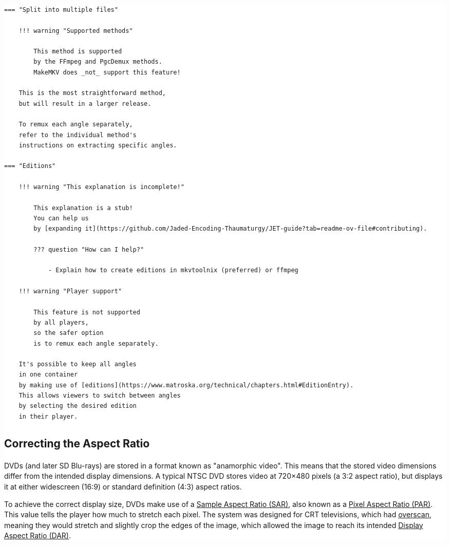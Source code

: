     === "Split into multiple files"

        !!! warning "Supported methods"

            This method is supported
            by the FFmpeg and PgcDemux methods.
            MakeMKV does _not_ support this feature!

        This is the most straightforward method,
        but will result in a larger release.

        To remux each angle separately,
        refer to the individual method's
        instructions on extracting specific angles.

    === "Editions"

        !!! warning "This explanation is incomplete!"

            This explanation is a stub!
            You can help us
            by [expanding it](https://github.com/Jaded-Encoding-Thaumaturgy/JET-guide?tab=readme-ov-file#contributing).

            ??? question "How can I help?"

                - Explain how to create editions in mkvtoolnix (preferred) or ffmpeg

        !!! warning "Player support"

            This feature is not supported
            by all players,
            so the safer option
            is to remux each angle separately.

        It's possible to keep all angles
        in one container
        by making use of [editions](https://www.matroska.org/technical/chapters.html#EditionEntry).
        This allows viewers to switch between angles
        by selecting the desired edition
        in their player.

## Correcting the Aspect Ratio

DVDs (and later SD Blu-rays)
are stored in a format known as "anamorphic video".
This means that the stored video dimensions
differ from the intended display dimensions.
A typical NTSC DVD stores video at 720×480 pixels
(a 3:2 aspect ratio),
but displays it at either widescreen (16:9)
or standard definition (4:3) aspect ratios.

To achieve the correct display size,
DVDs make use of a [Sample Aspect Ratio (SAR)](https://en.wikipedia.org/wiki/Sample_aspect_ratio),
also known as a [Pixel Aspect Ratio (PAR)](https://en.wikipedia.org/wiki/Pixel_aspect_ratio).
This value tells the player how much to stretch each pixel.
The system was designed for CRT televisions,
which had [overscan](https://en.wikipedia.org/wiki/Overscan),
meaning they would stretch and slightly crop
the edges of the image,
which allowed the image to reach its intended [Display Aspect Ratio (DAR)](https://en.wikipedia.org/wiki/Display_aspect_ratio).
